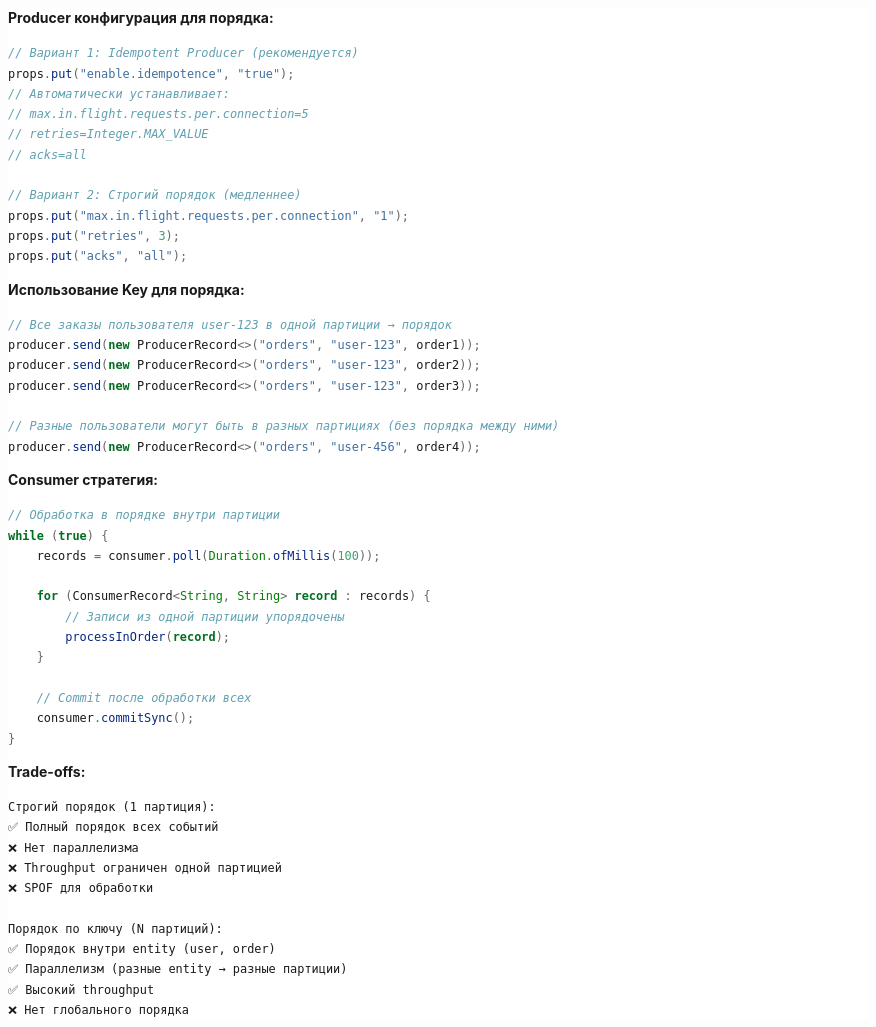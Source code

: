 **Producer конфигурация для порядка:**
```java
// Вариант 1: Idempotent Producer (рекомендуется)
props.put("enable.idempotence", "true");
// Автоматически устанавливает:
// max.in.flight.requests.per.connection=5
// retries=Integer.MAX_VALUE
// acks=all

// Вариант 2: Строгий порядок (медленнее)
props.put("max.in.flight.requests.per.connection", "1");
props.put("retries", 3);
props.put("acks", "all");
```

**Использование Key для порядка:**
```java
// Все заказы пользователя user-123 в одной партиции → порядок
producer.send(new ProducerRecord<>("orders", "user-123", order1));
producer.send(new ProducerRecord<>("orders", "user-123", order2));
producer.send(new ProducerRecord<>("orders", "user-123", order3));

// Разные пользователи могут быть в разных партициях (без порядка между ними)
producer.send(new ProducerRecord<>("orders", "user-456", order4));
```

**Consumer стратегия:**
```java
// Обработка в порядке внутри партиции
while (true) {
    records = consumer.poll(Duration.ofMillis(100));
    
    for (ConsumerRecord<String, String> record : records) {
        // Записи из одной партиции упорядочены
        processInOrder(record);
    }
    
    // Commit после обработки всех
    consumer.commitSync();
}
```

**Trade-offs:**
```
Строгий порядок (1 партиция):
✅ Полный порядок всех событий
❌ Нет параллелизма
❌ Throughput ограничен одной партицией
❌ SPOF для обработки

Порядок по ключу (N партиций):
✅ Порядок внутри entity (user, order)
✅ Параллелизм (разные entity → разные партиции)
✅ Высокий throughput
❌ Нет глобального порядка
```
